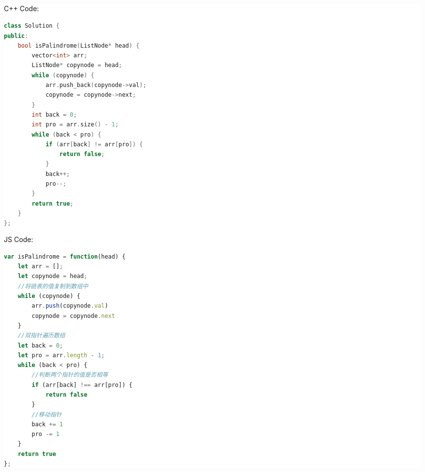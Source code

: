 
C++ Code:

```cpp
class Solution {
public:
    bool isPalindrome(ListNode* head) {
        vector<int> arr;
        ListNode* copynode = head;
        while (copynode) {
            arr.push_back(copynode->val);
            copynode = copynode->next;
        }
        int back = 0;
        int pro = arr.size() - 1;
        while (back < pro) {
            if (arr[back] != arr[pro]) {
                return false;
            }
            back++;
            pro--;
        }
        return true;
    }
};
```

JS Code:

```js
var isPalindrome = function(head) {
    let arr = [];
    let copynode = head;
    //将链表的值复制到数组中
    while (copynode) {
        arr.push(copynode.val)
        copynode = copynode.next
    }
    //双指针遍历数组
    let back = 0;
    let pro = arr.length - 1;
    while (back < pro) {
        //判断两个指针的值是否相等
        if (arr[back] !== arr[pro]) {
            return false
        }
        //移动指针
        back += 1
        pro -= 1
    }
    return true
};
```
